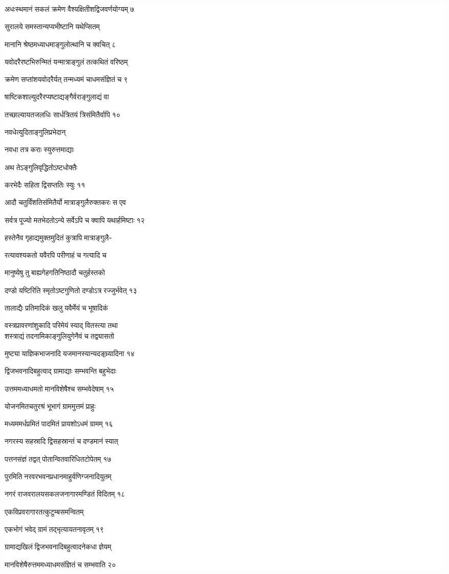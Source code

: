 अधःस्थमानं सकलं क्रमेण वैश्यक्षितीशद्विजवर्णयोग्यम् ७

सुरालये समस्तान्यप्यभीष्टानि यथेप्सितम्

मानानि श्रेष्ठमध्याधमाङ्गुलोत्थानि च क्वचित् ८

यवोदरैरष्टभिरुन्मितं यन्मात्राङ्गुलं तत्कथितं वरिष्ठम्

क्रमेण सप्तांशयवोदरैर्यत् तन्मध्यमं चाधमसंज्ञितं च ९

षाष्टिकशाल्युदरैरप्यष्टाद्यङ्गैर्वराङ्गुलाद्यं वा

तच्छाल्यायतजलधिः सार्धत्रितयं त्रिसंमितैर्वापि १०

नवधेत्युदिताङ्गुलिप्रभेदान्

नवधा तत्र कराः स्युरुत्तमाद्याः 

अथ तेऽङ्गुलिवृद्धितोऽष्टधोक्तैः

करभेदैः सहिता द्विसप्ततिः स्युः ११

आदौ चतुर्विंशतिसंमितैर्यो मात्राङ्गुलैरुक्तकरः स एव

सर्वत्र पूज्यो मतभेदतोऽन्ये सर्वेऽपि च क्वापि यथार्हमिष्टाः १२

हस्तेनैव गृहाद्यमुक्तमुदितं कुत्रापि मात्राङ्गुलै-

रत्यावश्यकतो यवैरपि परीणाहं च गत्यादि च 

मानुष्येषु तु बाह्यगेहगतिनिष्ठादौ चतुर्हस्तको

दण्डो यष्टिरिति स्मृतोऽष्टगुणितो दण्डोऽत्र रज्जुर्भवेत् १३

तालाद्यैः प्रतिमादिकं खलु यवैर्मेयं च भूषादिकं

वस्त्रप्रावरणांशुकादि परिमेयं स्याद् वितस्त्या तथा  
शस्त्राद्यं तदनामिकाङ्गुलियुगेनैवं च तद्व्यासतो

मुष्ट्या याज्ञिकभाजनादि यजमानस्यान्यदङ्घ्र्यादिना १४

द्विजभवनादिबहुत्वाद् ग्रामाद्याः सम्भवन्ति बहुभेदाः

उत्तममध्याधमतो मानविशेषैश्च सम्भवेदेषाम् १५

योजनमितचतुरश्रं भूभागं ग्राममुत्तमं प्राहुः

मध्यममर्धप्रमितं पादमितं प्रायशोऽधमं ग्रामम् १६

नगरस्य सहस्रादि द्विसहस्रान्तं च दण्डमानं स्यात्

पत्तनसंज्ञं तद्वत् पोतान्वितवारिधितटोपेतम् १७

पुरमिति नरवरभवनप्रधानमाहुर्वणिग्जनादियुतम् 

नगरं राजवरालयसकलजनागारमण्डितं विदितम् १८

एकविप्रवरागारतत्कुटुम्बसमन्वितम्

एकभोगं भवेद् ग्रामं तद्भृत्यायतनावृतम् १९

ग्रामाद्यखिलं द्विजभवनादिबहुत्वादनेकधा ज्ञेयम्

मानविशेषैरुत्तममध्याधमसंज्ञितं च सम्भवाति २०
